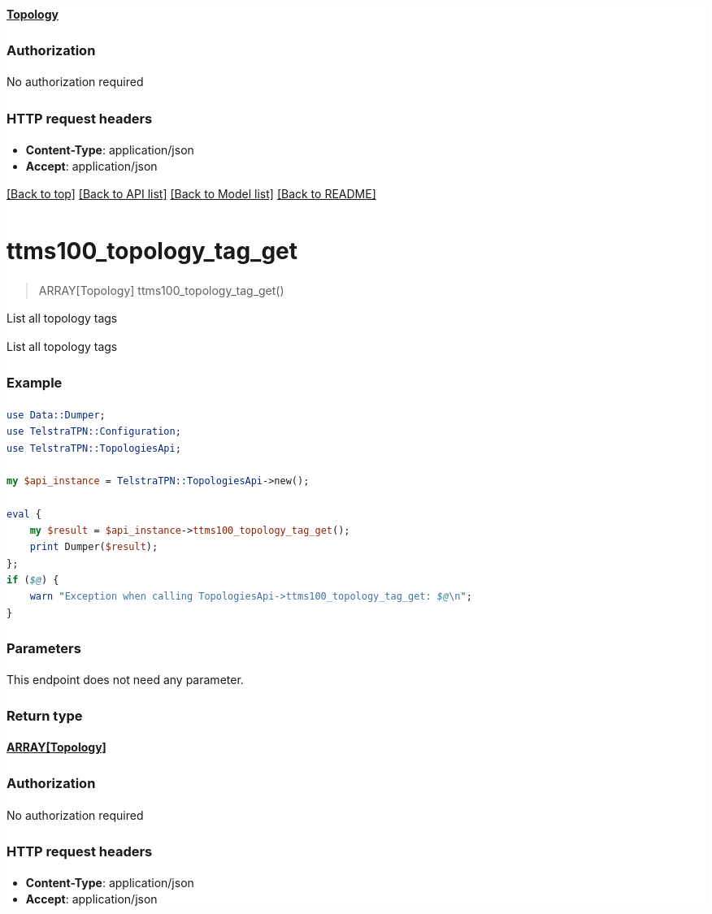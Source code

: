 [**Topology**](Topology.md)

### Authorization

No authorization required

### HTTP request headers

 - **Content-Type**: application/json
 - **Accept**: application/json

[[Back to top]](#) [[Back to API list]](../README.md#documentation-for-api-endpoints) [[Back to Model list]](../README.md#documentation-for-models) [[Back to README]](../README.md)

# **ttms100_topology_tag_get**
> ARRAY[Topology] ttms100_topology_tag_get()

List all topology tags

List all topology tags

### Example 
```perl
use Data::Dumper;
use TelstraTPN::Configuration;
use TelstraTPN::TopologiesApi;

my $api_instance = TelstraTPN::TopologiesApi->new();

eval { 
    my $result = $api_instance->ttms100_topology_tag_get();
    print Dumper($result);
};
if ($@) {
    warn "Exception when calling TopologiesApi->ttms100_topology_tag_get: $@\n";
}
```

### Parameters
This endpoint does not need any parameter.

### Return type

[**ARRAY[Topology]**](Topology.md)

### Authorization

No authorization required

### HTTP request headers

 - **Content-Type**: application/json
 - **Accept**: application/json
